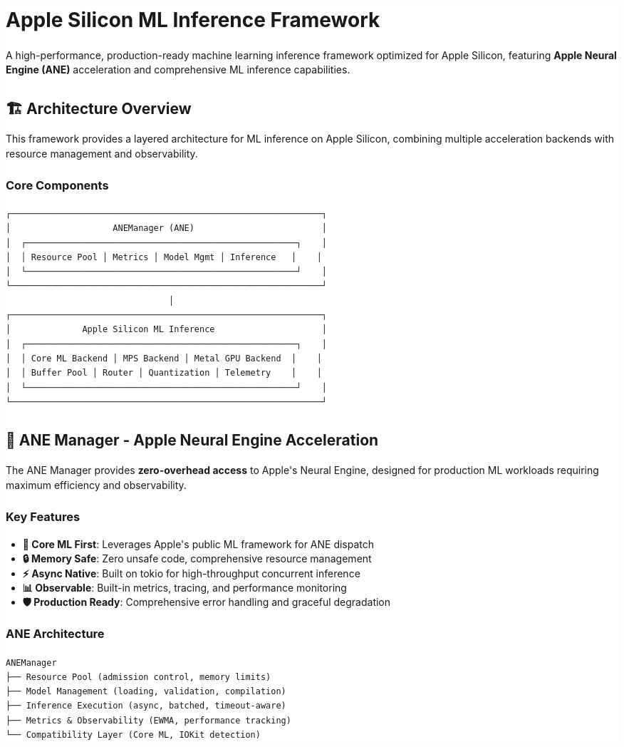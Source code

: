 # Apple Silicon ML Inference Framework

A high-performance, production-ready machine learning inference framework optimized for Apple Silicon, featuring **Apple Neural Engine (ANE)** acceleration and comprehensive ML inference capabilities.

## 🏗️ Architecture Overview

This framework provides a layered architecture for ML inference on Apple Silicon, combining multiple acceleration backends with resource management and observability.

### Core Components

```
┌─────────────────────────────────────────────────────────────┐
│                    ANEManager (ANE)                         │
│  ┌─────────────────────────────────────────────────────┐    │
│  │ Resource Pool │ Metrics │ Model Mgmt │ Inference   │    │
│  └─────────────────────────────────────────────────────┘    │
└─────────────────────────────────────────────────────────────┘
                                │
┌─────────────────────────────────────────────────────────────┐
│              Apple Silicon ML Inference                     │
│  ┌─────────────────────────────────────────────────────┐    │
│  │ Core ML Backend │ MPS Backend │ Metal GPU Backend  │    │
│  │ Buffer Pool │ Router │ Quantization │ Telemetry    │    │
│  └─────────────────────────────────────────────────────┘    │
└─────────────────────────────────────────────────────────────┘
```

## 🔶 ANE Manager - Apple Neural Engine Acceleration

The ANE Manager provides **zero-overhead access** to Apple's Neural Engine, designed for production ML workloads requiring maximum efficiency and observability.

### Key Features

- **🚀 Core ML First**: Leverages Apple's public ML framework for ANE dispatch
- **🔒 Memory Safe**: Zero unsafe code, comprehensive resource management
- **⚡ Async Native**: Built on tokio for high-throughput concurrent inference
- **📊 Observable**: Built-in metrics, tracing, and performance monitoring
- **🛡️ Production Ready**: Comprehensive error handling and graceful degradation

### ANE Architecture

```
ANEManager
├── Resource Pool (admission control, memory limits)
├── Model Management (loading, validation, compilation)
├── Inference Execution (async, batched, timeout-aware)
├── Metrics & Observability (EWMA, performance tracking)
└── Compatibility Layer (Core ML, IOKit detection)
```

